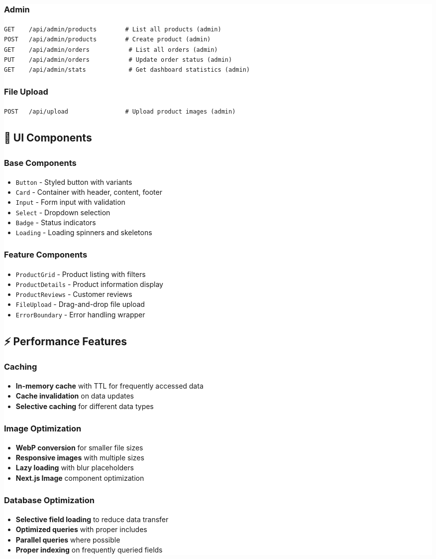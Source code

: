 ### **Admin**
```
GET    /api/admin/products        # List all products (admin)
POST   /api/admin/products        # Create product (admin)
GET    /api/admin/orders           # List all orders (admin)
PUT    /api/admin/orders           # Update order status (admin)
GET    /api/admin/stats            # Get dashboard statistics (admin)
```

### **File Upload**
```
POST   /api/upload                # Upload product images (admin)
```

## 🎨 UI Components

### **Base Components**
- `Button` - Styled button with variants
- `Card` - Container with header, content, footer
- `Input` - Form input with validation
- `Select` - Dropdown selection
- `Badge` - Status indicators
- `Loading` - Loading spinners and skeletons

### **Feature Components**
- `ProductGrid` - Product listing with filters
- `ProductDetails` - Product information display
- `ProductReviews` - Customer reviews
- `FileUpload` - Drag-and-drop file upload
- `ErrorBoundary` - Error handling wrapper

## ⚡ Performance Features

### **Caching**
- **In-memory cache** with TTL for frequently accessed data
- **Cache invalidation** on data updates
- **Selective caching** for different data types

### **Image Optimization**
- **WebP conversion** for smaller file sizes
- **Responsive images** with multiple sizes
- **Lazy loading** with blur placeholders
- **Next.js Image** component optimization

### **Database Optimization**
- **Selective field loading** to reduce data transfer
- **Optimized queries** with proper includes
- **Parallel queries** where possible
- **Proper indexing** on frequently queried fields
